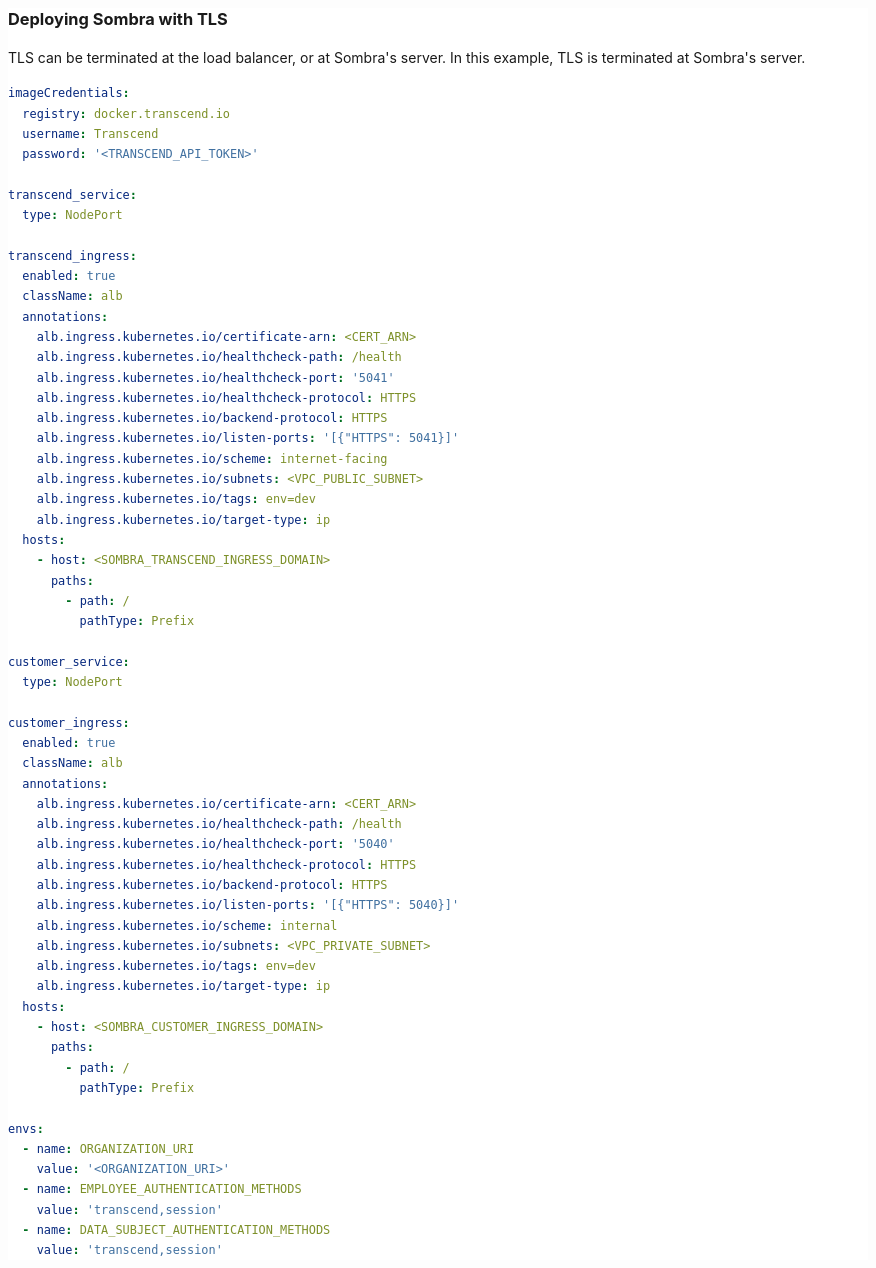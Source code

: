 ### Deploying Sombra with TLS

TLS can be terminated at the load balancer, or at Sombra's server. In this example, TLS is terminated at Sombra's server.

```yaml
imageCredentials:
  registry: docker.transcend.io
  username: Transcend
  password: '<TRANSCEND_API_TOKEN>'

transcend_service:
  type: NodePort

transcend_ingress:
  enabled: true
  className: alb
  annotations:
    alb.ingress.kubernetes.io/certificate-arn: <CERT_ARN>
    alb.ingress.kubernetes.io/healthcheck-path: /health
    alb.ingress.kubernetes.io/healthcheck-port: '5041'
    alb.ingress.kubernetes.io/healthcheck-protocol: HTTPS
    alb.ingress.kubernetes.io/backend-protocol: HTTPS
    alb.ingress.kubernetes.io/listen-ports: '[{"HTTPS": 5041}]'
    alb.ingress.kubernetes.io/scheme: internet-facing
    alb.ingress.kubernetes.io/subnets: <VPC_PUBLIC_SUBNET>
    alb.ingress.kubernetes.io/tags: env=dev
    alb.ingress.kubernetes.io/target-type: ip
  hosts:
    - host: <SOMBRA_TRANSCEND_INGRESS_DOMAIN>
      paths:
        - path: /
          pathType: Prefix

customer_service:
  type: NodePort

customer_ingress:
  enabled: true
  className: alb
  annotations:
    alb.ingress.kubernetes.io/certificate-arn: <CERT_ARN>
    alb.ingress.kubernetes.io/healthcheck-path: /health
    alb.ingress.kubernetes.io/healthcheck-port: '5040'
    alb.ingress.kubernetes.io/healthcheck-protocol: HTTPS
    alb.ingress.kubernetes.io/backend-protocol: HTTPS
    alb.ingress.kubernetes.io/listen-ports: '[{"HTTPS": 5040}]'
    alb.ingress.kubernetes.io/scheme: internal
    alb.ingress.kubernetes.io/subnets: <VPC_PRIVATE_SUBNET>
    alb.ingress.kubernetes.io/tags: env=dev
    alb.ingress.kubernetes.io/target-type: ip
  hosts:
    - host: <SOMBRA_CUSTOMER_INGRESS_DOMAIN>
      paths:
        - path: /
          pathType: Prefix

envs:
  - name: ORGANIZATION_URI
    value: '<ORGANIZATION_URI>'
  - name: EMPLOYEE_AUTHENTICATION_METHODS
    value: 'transcend,session'
  - name: DATA_SUBJECT_AUTHENTICATION_METHODS
    value: 'transcend,session'
```